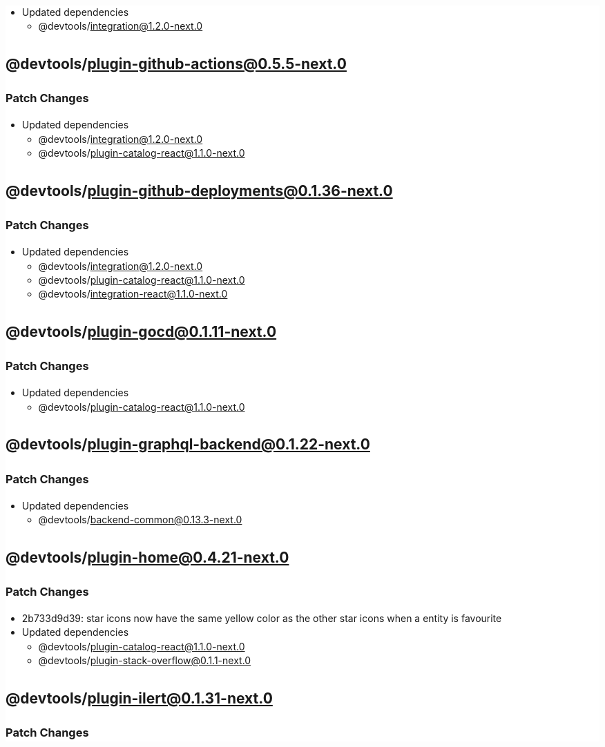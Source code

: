 - Updated dependencies
  - @devtools/integration@1.2.0-next.0

## @devtools/plugin-github-actions@0.5.5-next.0

### Patch Changes

- Updated dependencies
  - @devtools/integration@1.2.0-next.0
  - @devtools/plugin-catalog-react@1.1.0-next.0

## @devtools/plugin-github-deployments@0.1.36-next.0

### Patch Changes

- Updated dependencies
  - @devtools/integration@1.2.0-next.0
  - @devtools/plugin-catalog-react@1.1.0-next.0
  - @devtools/integration-react@1.1.0-next.0

## @devtools/plugin-gocd@0.1.11-next.0

### Patch Changes

- Updated dependencies
  - @devtools/plugin-catalog-react@1.1.0-next.0

## @devtools/plugin-graphql-backend@0.1.22-next.0

### Patch Changes

- Updated dependencies
  - @devtools/backend-common@0.13.3-next.0

## @devtools/plugin-home@0.4.21-next.0

### Patch Changes

- 2b733d9d39: star icons now have the same yellow color as the other star icons when a entity is favourite
- Updated dependencies
  - @devtools/plugin-catalog-react@1.1.0-next.0
  - @devtools/plugin-stack-overflow@0.1.1-next.0

## @devtools/plugin-ilert@0.1.31-next.0

### Patch Changes
